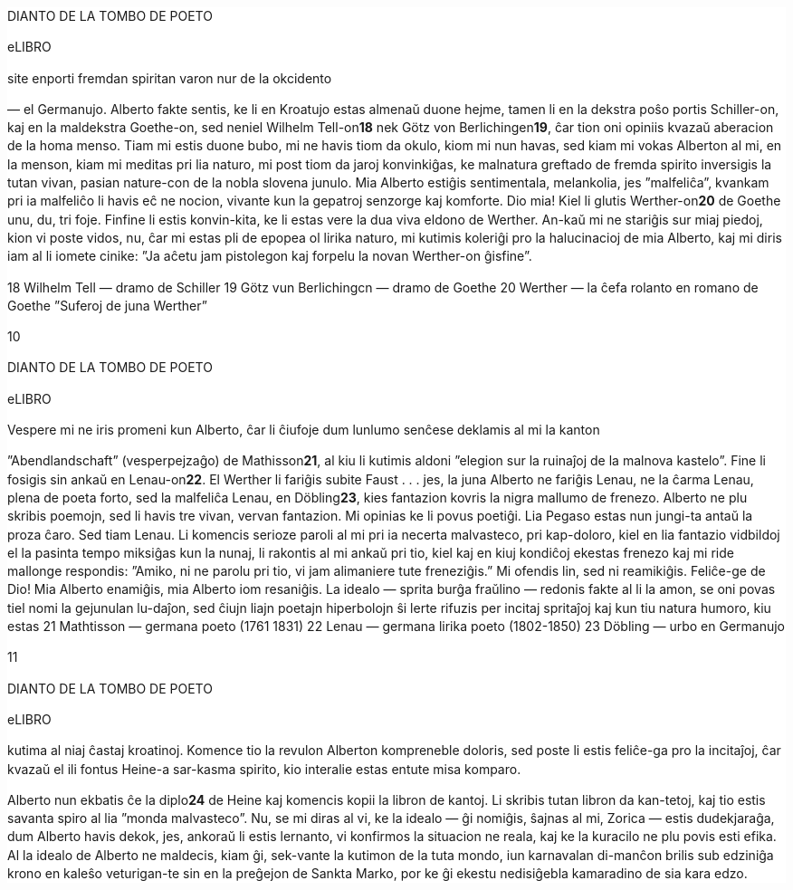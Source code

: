 DIANTO DE LA TOMBO DE POETO

eLIBRO

site enporti fremdan spiritan varon nur de la okcidento

— el Germanujo. Alberto fakte sentis, ke li en Kroatujo estas almenaŭ duone hejme, tamen li en la dekstra poŝo portis Schiller-on, kaj en la maldekstra Goethe-on, sed neniel Wilhelm Tell-on**18** nek Götz von Berlichingen**19**, ĉar tion oni opiniis kvazaŭ aberacion de la homa menso. Tiam mi estis duone bubo, mi ne havis tiom da okulo, kiom mi nun havas, sed kiam mi vokas Alberton al mi, en la menson, kiam mi meditas pri lia naturo, mi post tiom da jaroj konvinkiĝas, ke malnatura greftado de fremda spirito inversigis la tutan vivan, pasian nature-con de la nobla slovena junulo. Mia Alberto estiĝis sentimentala, melankolia, jes ”malfeliĉa”, kvankam pri ia malfeliĉo li havis eĉ ne nocion, vivante kun la gepatroj senzorge kaj komforte. Dio mia\! Kiel li glutis Werther-on**20** de Goethe unu, du, tri foje. Finfine li estis konvin-kita, ke li estas vere la dua viva eldono de Werther. An-kaŭ mi ne stariĝis sur miaj piedoj, kion vi poste vidos, nu, ĉar mi estas pli de epopea ol lirika naturo, mi kutimis koleriĝi pro la halucinacioj de mia Alberto, kaj mi diris iam al li iomete cinike: ”Ja aĉetu jam pistolegon kaj forpelu la novan Werther-on ĝisfine”. 

18 Wilhelm Tell — dramo de Schiller 19 Götz vun Berlichingcn — dramo de Goethe 20 Werther — la ĉefa rolanto en romano de Goethe ”Suferoj de juna Werther” 

10

DIANTO DE LA TOMBO DE POETO

eLIBRO

Vespere mi ne iris promeni kun Alberto, ĉar li ĉiufoje dum lunlumo senĉese deklamis al mi la kanton

”Abendlandschaft” \(vesperpejzaĝo\) de Mathisson**21**, al kiu li kutimis aldoni ”elegion sur la ruinaĵoj de la malnova kastelo”. Fine li fosigis sin ankaŭ en Lenau-on**22**. El Werther li fariĝis subite Faust . . . jes, la juna Alberto ne fariĝis Lenau, ne la ĉarma Lenau, plena de poeta forto, sed la malfeliĉa Lenau, en Döbling**23**, kies fantazion kovris la nigra mallumo de frenezo. Alberto ne plu skribis poemojn, sed li havis tre vivan, vervan fantazion. Mi opinias ke li povus poetiĝi. Lia Pegaso estas nun jungi-ta antaŭ la proza ĉaro. Sed tiam Lenau. Li komencis serioze paroli al mi pri ia necerta malvasteco, pri kap-doloro, kiel en lia fantazio vidbildoj el la pasinta tempo miksiĝas kun la nunaj, li rakontis al mi ankaŭ pri tio, kiel kaj en kiuj kondiĉoj ekestas frenezo kaj mi ride mallonge respondis: ”Amiko, ni ne parolu pri tio, vi jam alimaniere tute freneziĝis.” Mi ofendis lin, sed ni reamikiĝis. Feliĉe-ge de Dio\! Mia Alberto enamiĝis, mia Alberto iom resaniĝis. La idealo — sprita burĝa fraŭlino — redonis fakte al li la amon, se oni povas tiel nomi la gejunulan lu-daĵon, sed ĉiujn liajn poetajn hiperbolojn ŝi lerte rifuzis per incitaj spritaĵoj kaj kun tiu natura humoro, kiu estas 21 Mathtisson — germana poeto \(1761 1831\) 22 Lenau — germana lirika poeto \(1802-1850\) 23 Döbling — urbo en Germanujo

11

DIANTO DE LA TOMBO DE POETO

eLIBRO

kutima al niaj ĉastaj kroatinoj. Komence tio la revulon Alberton kompreneble doloris, sed poste li estis feliĉe-ga pro la incitaĵoj, ĉar kvazaŭ el ili fontus Heine-a sar-kasma spirito, kio interalie estas entute misa komparo. 

Alberto nun ekbatis ĉe la diplo**24** de Heine kaj komencis kopii la libron de kantoj. Li skribis tutan libron da kan-tetoj, kaj tio estis savanta spiro al lia ”monda malvasteco”. Nu, se mi diras al vi, ke la idealo — ĝi nomiĝis, ŝajnas al mi, Zorica — estis dudekjaraĝa, dum Alberto havis dekok, jes, ankoraŭ li estis lernanto, vi konfirmos la situacion ne reala, kaj ke la kuracilo ne plu povis esti efika. Al la idealo de Alberto ne maldecis, kiam ĝi, sek-vante la kutimon de la tuta mondo, iun karnavalan di-manĉon brilis sub edziniĝa krono en kaleŝo veturigan-te sin en la preĝejon de Sankta Marko, por ke ĝi ekestu nedisiĝebla kamaradino de sia kara edzo. 
